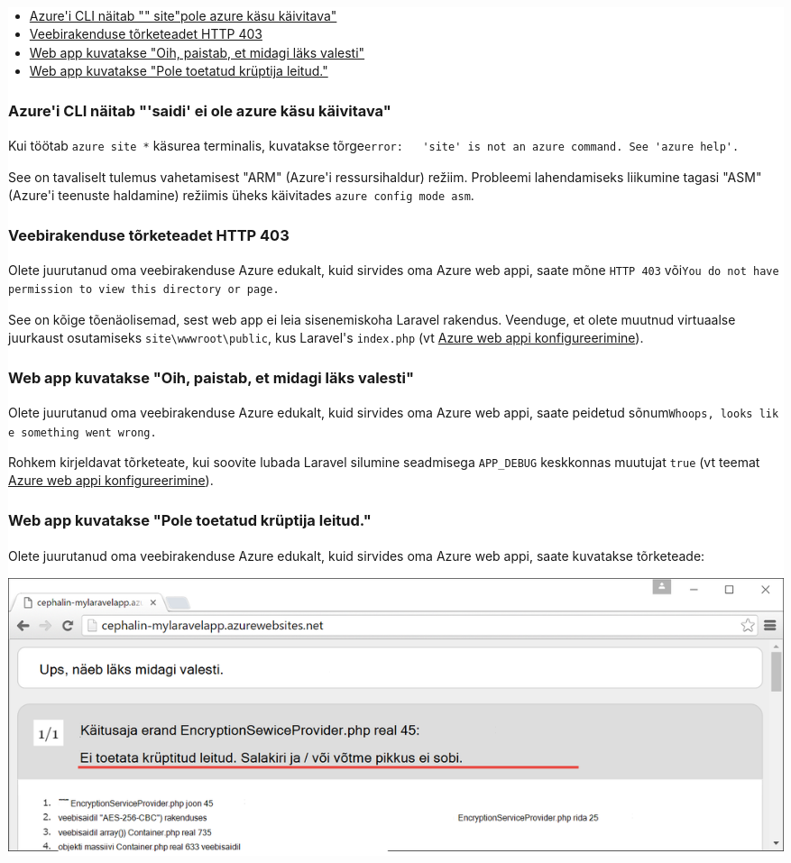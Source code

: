 - [Azure'i CLI näitab "" site"pole azure käsu käivitava"](#clierror)
- [Veebirakenduse tõrketeadet HTTP 403](#http403)
- [Web app kuvatakse "Oih, paistab, et midagi läks valesti"](#whoops)
- [Web app kuvatakse "Pole toetatud krüptija leitud."](#encryptor)

<a name="clierror"></a>
### <a name="azure-cli-shows-site-is-not-an-azure-command"></a>Azure'i CLI näitab "'saidi' ei ole azure käsu käivitava"

Kui töötab `azure site *` käsurea terminalis, kuvatakse tõrge`error:   'site' is not an azure command. See 'azure help'.` 

See on tavaliselt tulemus vahetamisest "ARM" (Azure'i ressursihaldur) režiim. Probleemi lahendamiseks liikumine tagasi "ASM" (Azure'i teenuste haldamine) režiimis üheks käivitades `azure config mode asm`.

<a name="http403"></a>
### <a name="web-app-shows-http-403-error"></a>Veebirakenduse tõrketeadet HTTP 403

Olete juurutanud oma veebirakenduse Azure edukalt, kuid sirvides oma Azure web appi, saate mõne `HTTP 403` või`You do not have permission to view this directory or page.`

See on kõige tõenäolisemad, sest web app ei leia sisenemiskoha Laravel rakendus. Veenduge, et olete muutnud virtuaalse juurkaust osutamiseks `site\wwwroot\public`, kus Laravel's `index.php` (vt [Azure web appi konfigureerimine](#configure)).

<a name="whoops"></a>
### <a name="web-app-shows-whoops-looks-like-something-went-wrong"></a>Web app kuvatakse "Oih, paistab, et midagi läks valesti"

Olete juurutanud oma veebirakenduse Azure edukalt, kuid sirvides oma Azure web appi, saate peidetud sõnum`Whoops, looks like something went wrong.`

Rohkem kirjeldavat tõrketeate, kui soovite lubada Laravel silumine seadmisega `APP_DEBUG` keskkonnas muutujat `true` (vt teemat [Azure web appi konfigureerimine](#configure)).

<a name="encryptor"></a>
### <a name="web-app-shows-no-supported-encryptor-found"></a>Web app kuvatakse "Pole toetatud krüptija leitud."

Olete juurutanud oma veebirakenduse Azure edukalt, kuid sirvides oma Azure web appi, saate kuvatakse tõrketeade:

![Puuduvad PHP (Laravel) rakenduse Azure APP_KEY](./media/app-service-web-php-get-started/laravel-error-APP_KEY.png)
    
